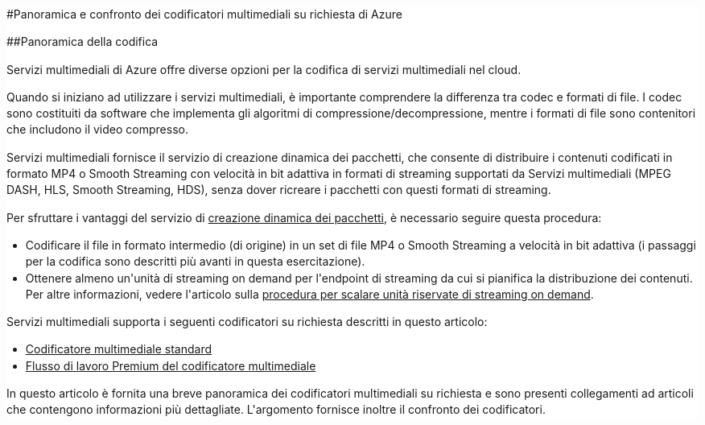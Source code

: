 <properties 
	pageTitle="Panoramica e confronto dei codificatori multimediali su richiesta di Azure | Microsoft Azure" 
	description="Questo argomento offre una panoramica e un confronto tra i codificatori multimediali su richiesta di Azure." 
	services="media-services" 
	documentationCenter="" 
	authors="juliako" 
	manager="erikre" 
	editor=""/> 

<tags 
	ms.service="media-services" 
	ms.workload="media" 
	ms.tgt_pltfrm="na" 
	ms.devlang="na" 
	ms.topic="article" 
	ms.date="09/19/2016" 
	ms.author="juliako"/> 

#Panoramica e confronto dei codificatori multimediali su richiesta di Azure

##Panoramica della codifica

Servizi multimediali di Azure offre diverse opzioni per la codifica di servizi multimediali nel cloud.

Quando si iniziano ad utilizzare i servizi multimediali, è importante comprendere la differenza tra codec e formati di file. I codec sono costituiti da software che implementa gli algoritmi di compressione/decompressione, mentre i formati di file sono contenitori che includono il video compresso.

Servizi multimediali fornisce il servizio di creazione dinamica dei pacchetti, che consente di distribuire i contenuti codificati in formato MP4 o Smooth Streaming con velocità in bit adattiva in formati di streaming supportati da Servizi multimediali (MPEG DASH, HLS, Smooth Streaming, HDS), senza dover ricreare i pacchetti con questi formati di streaming.

Per sfruttare i vantaggi del servizio di [creazione dinamica dei pacchetti](media-services-dynamic-packaging-overview.md), è necessario seguire questa procedura:

- Codificare il file in formato intermedio (di origine) in un set di file MP4 o Smooth Streaming a velocità in bit adattiva (i passaggi per la codifica sono descritti più avanti in questa esercitazione).
- Ottenere almeno un'unità di streaming on demand per l'endpoint di streaming da cui si pianifica la distribuzione dei contenuti. Per altre informazioni, vedere l'articolo sulla [procedura per scalare unità riservate di streaming on demand](media-services-portal-manage-streaming-endpoints.md).

Servizi multimediali supporta i seguenti codificatori su richiesta descritti in questo articolo:

- [Codificatore multimediale standard](media-services-encode-asset.md#media-encoder-standard)
- [Flusso di lavoro Premium del codificatore multimediale](media-services-encode-asset.md#media-encoder-premium-workflow)

In questo articolo è fornita una breve panoramica dei codificatori multimediali su richiesta e sono presenti collegamenti ad articoli che contengono informazioni più dettagliate. L'argomento fornisce inoltre il confronto dei codificatori.
